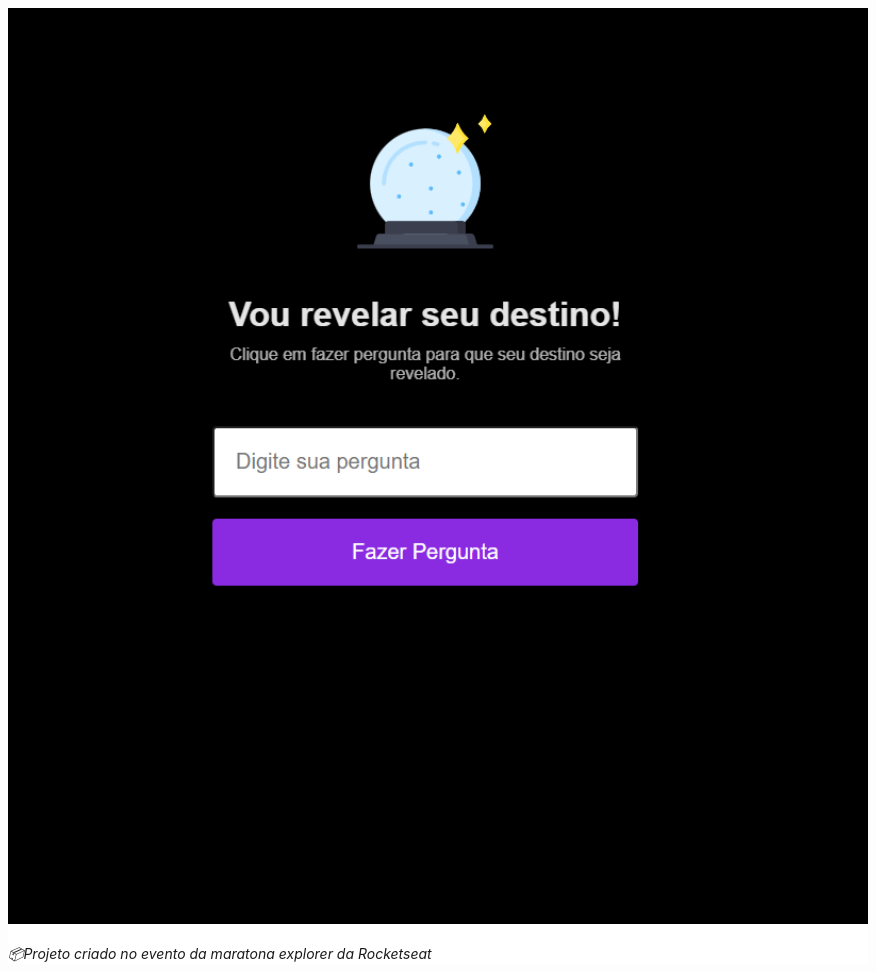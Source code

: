   <img src=".github/preview.png" width="100%"/>
</div>

_📦Projeto criado no evento da maratona explorer da Rocketseat_
